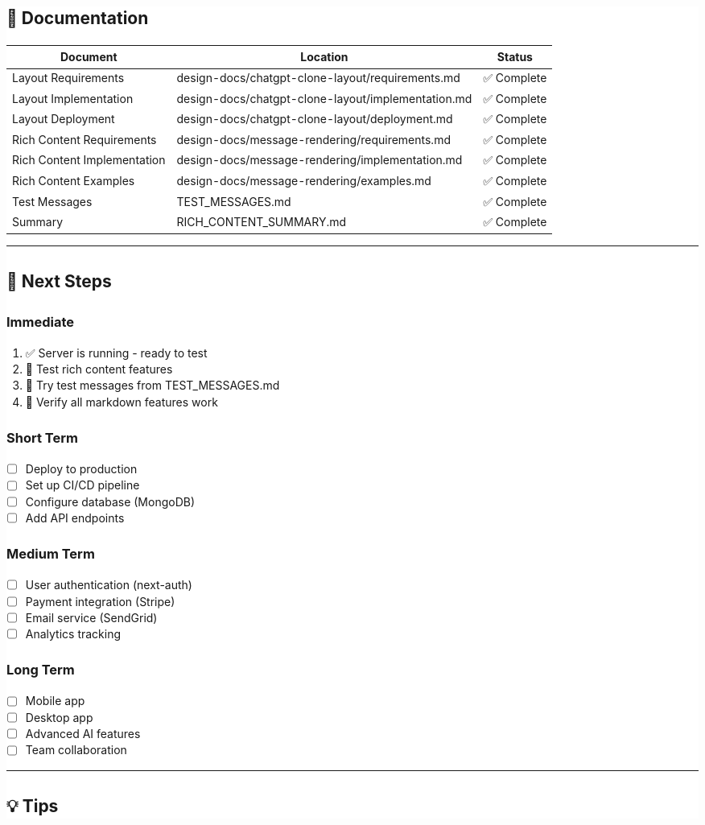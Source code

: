 
## 📝 Documentation

| Document | Location | Status |
|----------|----------|--------|
| Layout Requirements | design-docs/chatgpt-clone-layout/requirements.md | ✅ Complete |
| Layout Implementation | design-docs/chatgpt-clone-layout/implementation.md | ✅ Complete |
| Layout Deployment | design-docs/chatgpt-clone-layout/deployment.md | ✅ Complete |
| Rich Content Requirements | design-docs/message-rendering/requirements.md | ✅ Complete |
| Rich Content Implementation | design-docs/message-rendering/implementation.md | ✅ Complete |
| Rich Content Examples | design-docs/message-rendering/examples.md | ✅ Complete |
| Test Messages | TEST_MESSAGES.md | ✅ Complete |
| Summary | RICH_CONTENT_SUMMARY.md | ✅ Complete |

---

## 🎯 Next Steps

### Immediate
1. ✅ Server is running - ready to test
2. 🔄 Test rich content features
3. 🔄 Try test messages from TEST_MESSAGES.md
4. 🔄 Verify all markdown features work

### Short Term
- [ ] Deploy to production
- [ ] Set up CI/CD pipeline
- [ ] Configure database (MongoDB)
- [ ] Add API endpoints

### Medium Term
- [ ] User authentication (next-auth)
- [ ] Payment integration (Stripe)
- [ ] Email service (SendGrid)
- [ ] Analytics tracking

### Long Term
- [ ] Mobile app
- [ ] Desktop app
- [ ] Advanced AI features
- [ ] Team collaboration

---

## 💡 Tips
